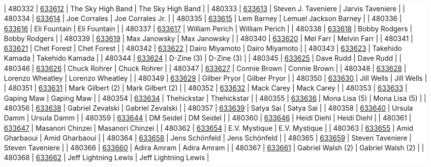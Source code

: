 | 480332 | [633612](https://www.discogs.com/artist/633612) | The Sky High Band | The Sky High Band |
| 480333 | [633613](https://www.discogs.com/artist/633613) | Steven J. Taveniere | Jarvis Taveniere |
| 480334 | [633614](https://www.discogs.com/artist/633614) | Joe Corrales | Joe Corrales Jr. |
| 480335 | [633615](https://www.discogs.com/artist/633615) | Lem Barney | Lemuel Jackson Barney |
| 480336 | [633616](https://www.discogs.com/artist/633616) | Eli Fountain | Eli Fountain |
| 480337 | [633617](https://www.discogs.com/artist/633617) | William Perich | William Perich |
| 480338 | [633618](https://www.discogs.com/artist/633618) | Bobby Rodgers | Bobby Rodgers |
| 480339 | [633619](https://www.discogs.com/artist/633619) | Max Janowsky | Max Janowsky |
| 480340 | [633620](https://www.discogs.com/artist/633620) | Mel Farr | Melvin Farr |
| 480341 | [633621](https://www.discogs.com/artist/633621) | Chet Forest | Chet Forest |
| 480342 | [633622](https://www.discogs.com/artist/633622) | Dairo Miyamoto | Dairo Miyamoto |
| 480343 | [633623](https://www.discogs.com/artist/633623) | Takehido Kamada | Takehido Kamada |
| 480344 | [633624](https://www.discogs.com/artist/633624) | D-Zine (3) | D-Zine (3) |
| 480345 | [633625](https://www.discogs.com/artist/633625) | Dave Rudd | Dave Rudd |
| 480346 | [633626](https://www.discogs.com/artist/633626) | Chuck Rohrer | Chuck Rohrer |
| 480347 | [633627](https://www.discogs.com/artist/633627) | Connie Brown | Connie Brown |
| 480348 | [633628](https://www.discogs.com/artist/633628) | Lorenzo Wheatley | Lorenzo Wheatley |
| 480349 | [633629](https://www.discogs.com/artist/633629) | Gilber Pryor | Gilber Pryor |
| 480350 | [633630](https://www.discogs.com/artist/633630) | Jill Wells | Jill Wells |
| 480351 | [633631](https://www.discogs.com/artist/633631) | Mark Gilbert (2) | Mark Gilbert (2) |
| 480352 | [633632](https://www.discogs.com/artist/633632) | Mack Carey | Mack Carey |
| 480353 | [633633](https://www.discogs.com/artist/633633) | Gaping Maw | Gaping Maw |
| 480354 | [633634](https://www.discogs.com/artist/633634) | Thehickstar | Thehickstar |
| 480355 | [633636](https://www.discogs.com/artist/633636) | Mona Lisa (5) | Mona Lisa (5) |
| 480356 | [633638](https://www.discogs.com/artist/633638) | Gabriel Zevalski | Gabriel Zevalski |
| 480357 | [633639](https://www.discogs.com/artist/633639) | Satya Sai | Satya Sai |
| 480358 | [633640](https://www.discogs.com/artist/633640) | Ursula Damm | Ursula Damm |
| 480359 | [633644](https://www.discogs.com/artist/633644) | DM Seidel | DM Seidel |
| 480360 | [633646](https://www.discogs.com/artist/633646) | Heidi Diehl | Heidi Diehl |
| 480361 | [633647](https://www.discogs.com/artist/633647) | Masanori Chinzei | Masanori Chinzei |
| 480362 | [633654](https://www.discogs.com/artist/633654) | E.V. Mystique | E.V. Mystique |
| 480363 | [633655](https://www.discogs.com/artist/633655) | Amid Gharbaoui | Amid Gharbaoui |
| 480364 | [633658](https://www.discogs.com/artist/633658) | Jens Schönfeld | Jens Schönfeld |
| 480365 | [633659](https://www.discogs.com/artist/633659) | Steven Taveniere | Steven Taveniere |
| 480366 | [633660](https://www.discogs.com/artist/633660) | Adira Amram | Adira Amram |
| 480367 | [633661](https://www.discogs.com/artist/633661) | Gabriel Walsh (2) | Gabriel Walsh (2) |
| 480368 | [633662](https://www.discogs.com/artist/633662) | Jeff Lightning Lewis | Jeff Lightning Lewis |